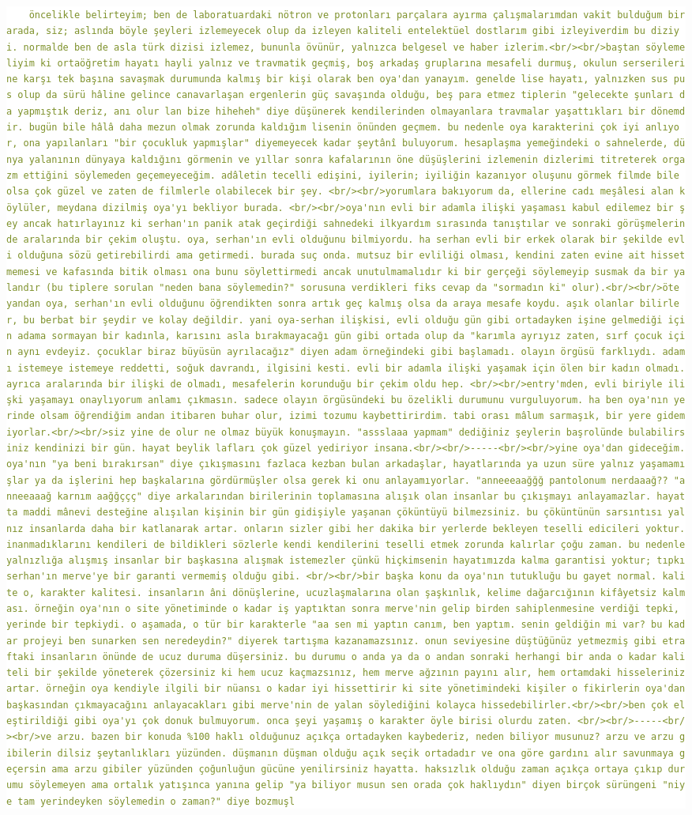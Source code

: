 ```yaml
    öncelikle belirteyim; ben de laboratuardaki nötron ve protonları parçalara ayırma çalışmalarımdan vakit bulduğum bir arada, siz; aslında böyle şeyleri izlemeyecek olup da izleyen kaliteli entelektüel dostlarım gibi izleyiverdim bu diziyi. normalde ben de asla türk dizisi izlemez, bununla övünür, yalnızca belgesel ve haber izlerim.<br/><br/>baştan söylemeliyim ki ortaöğretim hayatı hayli yalnız ve travmatik geçmiş, boş arkadaş gruplarına mesafeli durmuş, okulun serserilerine karşı tek başına savaşmak durumunda kalmış bir kişi olarak ben oya'dan yanayım. genelde lise hayatı, yalnızken sus pus olup da sürü hâline gelince canavarlaşan ergenlerin güç savaşında olduğu, beş para etmez tiplerin "gelecekte şunları da yapmıştık deriz, anı olur lan bize hiheheh" diye düşünerek kendilerinden olmayanlara travmalar yaşattıkları bir dönemdir. bugün bile hâlâ daha mezun olmak zorunda kaldığım lisenin önünden geçmem. bu nedenle oya karakterini çok iyi anlıyor, ona yapılanları "bir çocukluk yapmışlar" diyemeyecek kadar şeytânî buluyorum. hesaplaşma yemeğindeki o sahnelerde, dünya yalanının dünyaya kaldığını görmenin ve yıllar sonra kafalarının öne düşüşlerini izlemenin dizlerimi titreterek orgazm ettiğini söylemeden geçemeyeceğim. adâletin tecelli edişini, iyilerin; iyiliğin kazanıyor oluşunu görmek filmde bile olsa çok güzel ve zaten de filmlerle olabilecek bir şey. <br/><br/>yorumlara bakıyorum da, ellerine cadı meşâlesi alan köylüler, meydana dizilmiş oya'yı bekliyor burada. <br/><br/>oya'nın evli bir adamla ilişki yaşaması kabul edilemez bir şey ancak hatırlayınız ki serhan'ın panik atak geçirdiği sahnedeki ilkyardım sırasında tanıştılar ve sonraki görüşmelerinde aralarında bir çekim oluştu. oya, serhan'ın evli olduğunu bilmiyordu. ha serhan evli bir erkek olarak bir şekilde evli olduğuna sözü getirebilirdi ama getirmedi. burada suç onda. mutsuz bir evliliği olması, kendini zaten evine ait hissetmemesi ve kafasında bitik olması ona bunu söylettirmedi ancak unutulmamalıdır ki bir gerçeği söylemeyip susmak da bir yalandır (bu tiplere sorulan "neden bana söylemedin?" sorusuna verdikleri fiks cevap da "sormadın ki" olur).<br/><br/>öte yandan oya, serhan'ın evli olduğunu öğrendikten sonra artık geç kalmış olsa da araya mesafe koydu. aşık olanlar bilirler, bu berbat bir şeydir ve kolay değildir. yani oya-serhan ilişkisi, evli olduğu gün gibi ortadayken işine gelmediği için adama sormayan bir kadınla, karısını asla bırakmayacağı gün gibi ortada olup da "karımla ayrıyız zaten, sırf çocuk için aynı evdeyiz. çocuklar biraz büyüsün ayrılacağız" diyen adam örneğindeki gibi başlamadı. olayın örgüsü farklıydı. adamı istemeye istemeye reddetti, soğuk davrandı, ilgisini kesti. evli bir adamla ilişki yaşamak için ölen bir kadın olmadı. ayrıca aralarında bir ilişki de olmadı, mesafelerin korunduğu bir çekim oldu hep. <br/><br/>entry'mden, evli biriyle ilişki yaşamayı onaylıyorum anlamı çıkmasın. sadece olayın örgüsündeki bu özelikli durumunu vurguluyorum. ha ben oya'nın yerinde olsam öğrendiğim andan itibaren buhar olur, izimi tozumu kaybettirirdim. tabi orası mâlum sarmaşık, bir yere gidemiyorlar.<br/><br/>siz yine de olur ne olmaz büyük konuşmayın. "assslaaa yapmam" dediğiniz şeylerin başrolünde bulabilirsiniz kendinizi bir gün. hayat beylik lafları çok güzel yediriyor insana.<br/><br/>-----<br/><br/>yine oya'dan gideceğim. oya'nın "ya beni bırakırsan" diye çıkışmasını fazlaca kezban bulan arkadaşlar, hayatlarında ya uzun süre yalnız yaşamamışlar ya da işlerini hep başkalarına gördürmüşler olsa gerek ki onu anlayamıyorlar. "anneeeaağğğ pantolonum nerdaaağ?? "anneeaaağ karnım aağğççç" diye arkalarından birilerinin toplamasına alışık olan insanlar bu çıkışmayı anlayamazlar. hayatta maddi mânevi desteğine alışılan kişinin bir gün gidişiyle yaşanan çöküntüyü bilmezsiniz. bu çöküntünün sarsıntısı yalnız insanlarda daha bir katlanarak artar. onların sizler gibi her dakika bir yerlerde bekleyen teselli edicileri yoktur. inanmadıklarını kendileri de bildikleri sözlerle kendi kendilerini teselli etmek zorunda kalırlar çoğu zaman. bu nedenle yalnızlığa alışmış insanlar bir başkasına alışmak istemezler çünkü hiçkimsenin hayatımızda kalma garantisi yoktur; tıpkı serhan'ın merve'ye bir garanti vermemiş olduğu gibi. <br/><br/>bir başka konu da oya'nın tutukluğu bu gayet normal. kalite o, karakter kalitesi. insanların âni dönüşlerine, ucuzlaşmalarına olan şaşkınlık, kelime dağarcığının kifâyetsiz kalması. örneğin oya'nın o site yönetiminde o kadar iş yaptıktan sonra merve'nin gelip birden sahiplenmesine verdiği tepki, yerinde bir tepkiydi. o aşamada, o tür bir karakterle "aa sen mi yaptın canım, ben yaptım. senin geldiğin mi var? bu kadar projeyi ben sunarken sen neredeydin?" diyerek tartışma kazanamazsınız. onun seviyesine düştüğünüz yetmezmiş gibi etraftaki insanların önünde de ucuz duruma düşersiniz. bu durumu o anda ya da o andan sonraki herhangi bir anda o kadar kaliteli bir şekilde yöneterek çözersiniz ki hem ucuz kaçmazsınız, hem merve ağzının payını alır, hem ortamdaki hisseleriniz artar. örneğin oya kendiyle ilgili bir nüansı o kadar iyi hissettirir ki site yönetimindeki kişiler o fikirlerin oya'dan başkasından çıkmayacağını anlayacakları gibi merve'nin de yalan söylediğini kolayca hissedebilirler.<br/><br/>ben çok eleştirildiği gibi oya'yı çok donuk bulmuyorum. onca şeyi yaşamış o karakter öyle birisi olurdu zaten. <br/><br/>-----<br/><br/>ve arzu. bazen bir konuda %100 haklı olduğunuz açıkça ortadayken kaybederiz, neden biliyor musunuz? arzu ve arzu gibilerin dilsiz şeytanlıkları yüzünden. düşmanın düşman olduğu açık seçik ortadadır ve ona göre gardını alır savunmaya geçersin ama arzu gibiler yüzünden çoğunluğun gücüne yenilirsiniz hayatta. haksızlık olduğu zaman açıkça ortaya çıkıp durumu söylemeyen ama ortalık yatışınca yanına gelip "ya biliyor musun sen orada çok haklıydın" diyen birçok sürüngeni "niye tam yerindeyken söylemedin o zaman?" diye bozmuşl
```